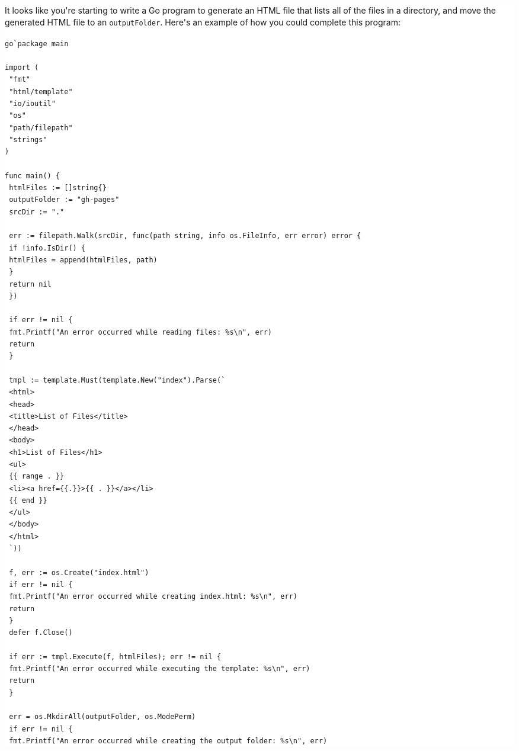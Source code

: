 It looks like you're starting to write a Go program to generate an HTML file that lists all of the files in a directory, and move the generated HTML file to an `outputFolder`. Here's an example of how you could complete this program:


```
go`package main

import (
 "fmt"
 "html/template"
 "io/ioutil"
 "os"
 "path/filepath"
 "strings"
)

func main() {
 htmlFiles := []string{}
 outputFolder := "gh-pages"
 srcDir := "."

 err := filepath.Walk(srcDir, func(path string, info os.FileInfo, err error) error {
 if !info.IsDir() {
 htmlFiles = append(htmlFiles, path)
 }
 return nil
 })

 if err != nil {
 fmt.Printf("An error occurred while reading files: %s\n", err)
 return
 }

 tmpl := template.Must(template.New("index").Parse(`
 <html>
 <head>
 <title>List of Files</title>
 </head>
 <body>
 <h1>List of Files</h1>
 <ul>
 {{ range . }}
 <li><a href={{.}}>{{ . }}</a></li>
 {{ end }}
 </ul>
 </body>
 </html>
 `))

 f, err := os.Create("index.html")
 if err != nil {
 fmt.Printf("An error occurred while creating index.html: %s\n", err)
 return
 }
 defer f.Close()

 if err := tmpl.Execute(f, htmlFiles); err != nil {
 fmt.Printf("An error occurred while executing the template: %s\n", err)
 return
 }

 err = os.MkdirAll(outputFolder, os.ModePerm)
 if err != nil {
 fmt.Printf("An error occurred while creating the output folder: %s\n", err)
```